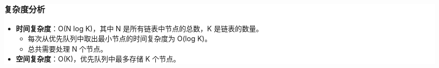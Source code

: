 

### **复杂度分析**

- **时间复杂度**：O(N log K)，其中 N 是所有链表中节点的总数，K 是链表的数量。
    - 每次从优先队列中取出最小节点的时间复杂度为 O(log K)。
    - 总共需要处理 N 个节点。
- **空间复杂度**：O(K)，优先队列中最多存储 K 个节点。





